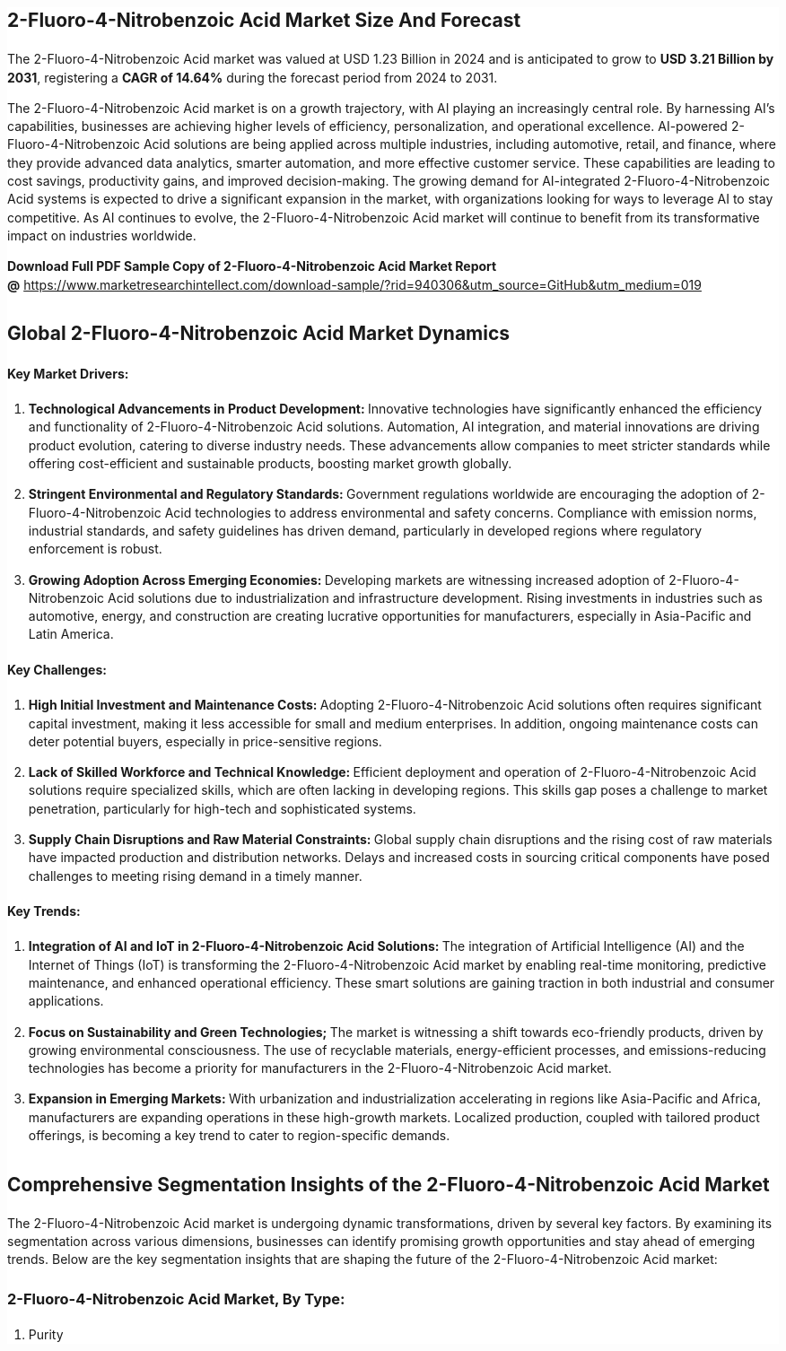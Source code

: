 <h2>2-Fluoro-4-Nitrobenzoic Acid Market Size And Forecast</h2><p>The 2-Fluoro-4-Nitrobenzoic Acid market was valued at USD 1.23 Billion in 2024 and is anticipated to grow to <strong>USD 3.21 Billion by 2031</strong>, registering a <strong>CAGR of 14.64%</strong> during the forecast period from 2024 to 2031.</p><p>The 2-Fluoro-4-Nitrobenzoic Acid market is on a growth trajectory, with AI playing an increasingly central role. By harnessing AI’s capabilities, businesses are achieving higher levels of efficiency, personalization, and operational excellence. AI-powered 2-Fluoro-4-Nitrobenzoic Acid solutions are being applied across multiple industries, including automotive, retail, and finance, where they provide advanced data analytics, smarter automation, and more effective customer service. These capabilities are leading to cost savings, productivity gains, and improved decision-making. The growing demand for AI-integrated 2-Fluoro-4-Nitrobenzoic Acid systems is expected to drive a significant expansion in the market, with organizations looking for ways to leverage AI to stay competitive. As AI continues to evolve, the 2-Fluoro-4-Nitrobenzoic Acid market will continue to benefit from its transformative impact on industries worldwide.</p><p><strong>Download Full PDF Sample Copy of 2-Fluoro-4-Nitrobenzoic Acid Market Report @</strong>&nbsp;<a href="https://www.marketresearchintellect.com/download-sample/?rid=940306&amp;utm_source=GitHub&amp;utm_medium=019">https://www.marketresearchintellect.com/download-sample/?rid=940306&amp;utm_source=GitHub&amp;utm_medium=019</a></p><h2>Global 2-Fluoro-4-Nitrobenzoic Acid Market Dynamics</h2><h4><strong>Key Market Drivers:</strong></h4><ol><li><p><strong>Technological Advancements in Product Development:&nbsp;</strong>Innovative technologies have significantly enhanced the efficiency and functionality of 2-Fluoro-4-Nitrobenzoic Acid solutions. Automation, AI integration, and material innovations are driving product evolution, catering to diverse industry needs. These advancements allow companies to meet stricter standards while offering cost-efficient and sustainable products, boosting market growth globally.</p></li><li><p><strong>Stringent Environmental and Regulatory Standards:&nbsp;</strong>Government regulations worldwide are encouraging the adoption of 2-Fluoro-4-Nitrobenzoic Acid technologies to address environmental and safety concerns. Compliance with emission norms, industrial standards, and safety guidelines has driven demand, particularly in developed regions where regulatory enforcement is robust.</p></li><li><p><strong>Growing Adoption Across Emerging Economies:&nbsp;</strong>Developing markets are witnessing increased adoption of 2-Fluoro-4-Nitrobenzoic Acid solutions due to industrialization and infrastructure development. Rising investments in industries such as automotive, energy, and construction are creating lucrative opportunities for manufacturers, especially in Asia-Pacific and Latin America.</p></li></ol><h4><strong>Key Challenges:</strong></h4><ol><li><p><strong>High Initial Investment and Maintenance Costs:&nbsp;</strong>Adopting 2-Fluoro-4-Nitrobenzoic Acid solutions often requires significant capital investment, making it less accessible for small and medium enterprises. In addition, ongoing maintenance costs can deter potential buyers, especially in price-sensitive regions.</p></li><li><p><strong>Lack of Skilled Workforce and Technical Knowledge:&nbsp;</strong>Efficient deployment and operation of 2-Fluoro-4-Nitrobenzoic Acid solutions require specialized skills, which are often lacking in developing regions. This skills gap poses a challenge to market penetration, particularly for high-tech and sophisticated systems.</p></li><li><p><strong>Supply Chain Disruptions and Raw Material Constraints:&nbsp;</strong>Global supply chain disruptions and the rising cost of raw materials have impacted production and distribution networks. Delays and increased costs in sourcing critical components have posed challenges to meeting rising demand in a timely manner.</p></li></ol><h4><strong>Key Trends:</strong></h4><ol><li><p><strong>Integration of AI and IoT in 2-Fluoro-4-Nitrobenzoic Acid Solutions:&nbsp;</strong>The integration of Artificial Intelligence (AI) and the Internet of Things (IoT) is transforming the 2-Fluoro-4-Nitrobenzoic Acid market by enabling real-time monitoring, predictive maintenance, and enhanced operational efficiency. These smart solutions are gaining traction in both industrial and consumer applications.</p></li><li><p><strong>Focus on Sustainability and Green Technologies;&nbsp;</strong>The market is witnessing a shift towards eco-friendly products, driven by growing environmental consciousness. The use of recyclable materials, energy-efficient processes, and emissions-reducing technologies has become a priority for manufacturers in the 2-Fluoro-4-Nitrobenzoic Acid market.</p></li><li><p><strong>Expansion in Emerging Markets:&nbsp;</strong>With urbanization and industrialization accelerating in regions like Asia-Pacific and Africa, manufacturers are expanding operations in these high-growth markets. Localized production, coupled with tailored product offerings, is becoming a key trend to cater to region-specific demands.</p></li></ol><div class="article-main__content" data-test-id="publishing-text-block"><h2>Comprehensive Segmentation Insights of the 2-Fluoro-4-Nitrobenzoic Acid Market</h2><p>The 2-Fluoro-4-Nitrobenzoic Acid market is undergoing dynamic transformations, driven by several key factors. By examining its segmentation across various dimensions, businesses can identify promising growth opportunities and stay ahead of emerging trends. Below are the key segmentation insights that are shaping the future of the 2-Fluoro-4-Nitrobenzoic Acid market:</p><h3><strong>2-Fluoro-4-Nitrobenzoic Acid Market, By Type:<br /></strong></h3><ol><li>Purity